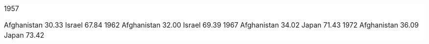 1957
</td>
<td style="text-align:left;">
Afghanistan
</td>
<td style="text-align:right;">
30.33
</td>
<td style="text-align:left;">
Israel
</td>
<td style="text-align:right;">
67.84
</td>
</tr>
<tr>
<td style="text-align:right;">
1962
</td>
<td style="text-align:left;">
Afghanistan
</td>
<td style="text-align:right;">
32.00
</td>
<td style="text-align:left;">
Israel
</td>
<td style="text-align:right;">
69.39
</td>
</tr>
<tr>
<td style="text-align:right;">
1967
</td>
<td style="text-align:left;">
Afghanistan
</td>
<td style="text-align:right;">
34.02
</td>
<td style="text-align:left;">
Japan
</td>
<td style="text-align:right;">
71.43
</td>
</tr>
<tr>
<td style="text-align:right;">
1972
</td>
<td style="text-align:left;">
Afghanistan
</td>
<td style="text-align:right;">
36.09
</td>
<td style="text-align:left;">
Japan
</td>
<td style="text-align:right;">
73.42